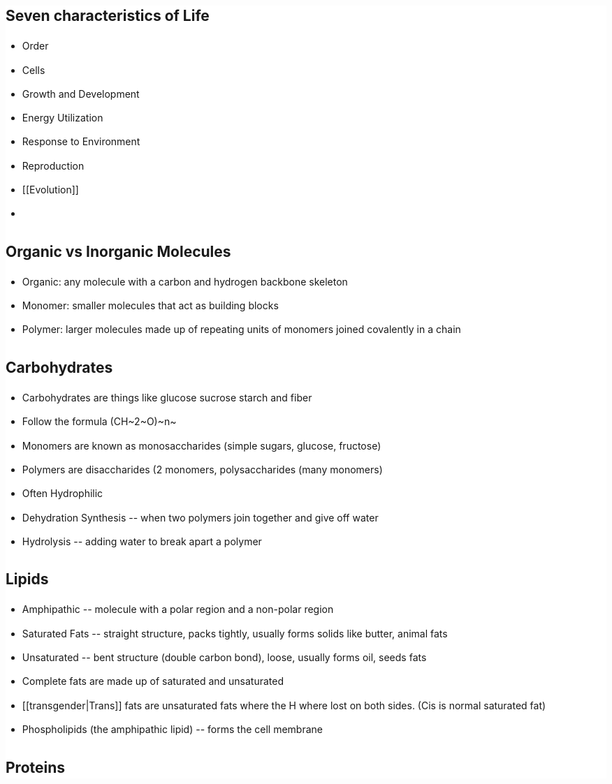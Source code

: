 ## Seven characteristics of Life

-   Order

-   Cells

-   Growth and Development

-   Energy Utilization

-   Response to Environment

-   Reproduction

-   [[Evolution]]

- 

## Organic vs Inorganic Molecules

-   Organic: any molecule with a carbon and hydrogen backbone skeleton

-   Monomer: smaller molecules that act as building blocks

-   Polymer: larger molecules made up of repeating units of monomers joined covalently in a chain

## Carbohydrates

-   Carbohydrates are things like glucose sucrose starch and fiber

-   Follow the formula (CH~2~O)~n~

-   Monomers are known as monosaccharides (simple sugars, glucose, fructose)

-   Polymers are disaccharides (2 monomers, polysaccharides (many monomers)

-   Often Hydrophilic

-   Dehydration Synthesis -- when two polymers join together and give off water

-   Hydrolysis -- adding water to break apart a polymer

## Lipids

-   Amphipathic -- molecule with a polar region and a non-polar region

-   Saturated Fats -- straight structure, packs tightly, usually forms solids like butter, animal fats

-   Unsaturated -- bent structure (double carbon bond), loose, usually forms oil, seeds fats

-   Complete fats are made up of saturated and unsaturated

-   [[transgender|Trans]] fats are unsaturated fats where the H where lost on both sides. (Cis is normal saturated fat)

-   Phospholipids (the amphipathic lipid) -- forms the cell membrane

## Proteins
